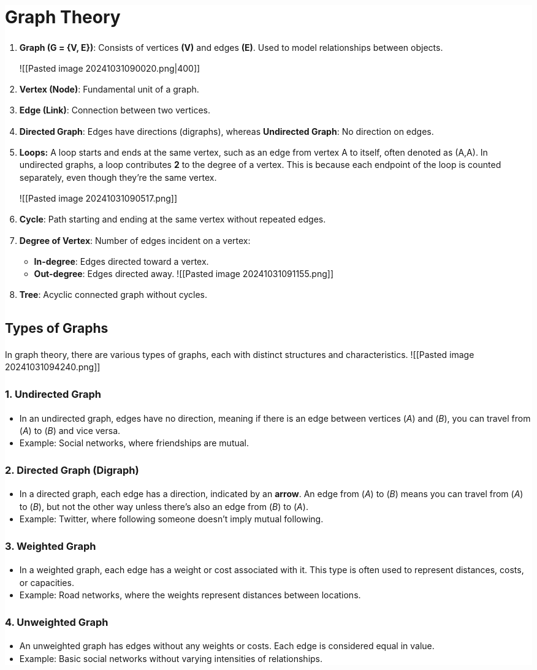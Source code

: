 # Graph Theory
1. **Graph (G = {V, E})**: Consists of vertices **(V)** and edges **(E)**. Used to model relationships between objects.
   
   ![[Pasted image 20241031090020.png|400]]

3. **Vertex (Node)**: Fundamental unit of a graph.

4. **Edge (Link)**: Connection between two vertices.

5. **Directed Graph**: Edges have directions (digraphs), whereas **Undirected Graph**: No direction on edges.
6. **Loops:** A loop starts and ends at the same vertex, such as an edge from vertex A to itself, often denoted as (A,A). In undirected graphs, a loop contributes **2** to the degree of a vertex. This is because each endpoint of the loop is counted separately, even though they’re the same vertex.

	![[Pasted image 20241031090517.png]]

7. **Cycle**: Path starting and ending at the same vertex without repeated edges.

8. **Degree of Vertex**: Number of edges incident on a vertex:
   - **In-degree**: Edges directed toward a vertex.
   - **Out-degree**: Edges directed away.
     ![[Pasted image 20241031091155.png]]
 9. **Tree**: Acyclic connected graph without cycles.

## Types of Graphs
In graph theory, there are various types of graphs, each with distinct structures and characteristics.
![[Pasted image 20241031094240.png]]

### 1. Undirected Graph
   - In an undirected graph, edges have no direction, meaning if there is an edge between vertices $( A )$ and $( B )$, you can travel from $( A )$ to $( B )$ and vice versa.
   - Example: Social networks, where friendships are mutual.

### 2. Directed Graph (Digraph)
   - In a directed graph, each edge has a direction, indicated by an **arrow**. An edge from $( A )$ to $( B )$ means you can travel from $( A )$ to $( B )$, but not the other way unless there’s also an edge from $( B )$ to $( A )$.
   - Example: Twitter, where following someone doesn’t imply mutual following.

### 3. Weighted Graph
   - In a weighted graph, each edge has a weight or cost associated with it. This type is often used to represent distances, costs, or capacities.
   - Example: Road networks, where the weights represent distances between locations.

### 4. **Unweighted Graph**
   - An unweighted graph has edges without any weights or costs. Each edge is considered equal in value.
   - Example: Basic social networks without varying intensities of relationships.
